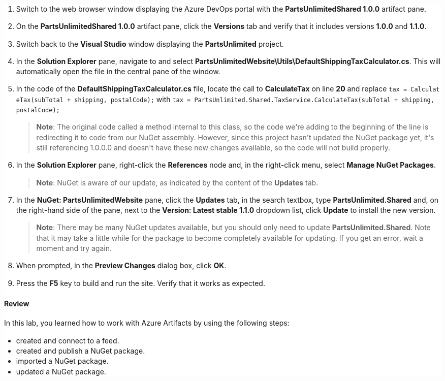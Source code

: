 1.  Switch to the web browser window displaying the Azure DevOps portal with the **PartsUnlimitedShared 1.0.0** artifact pane.
1.  On the **PartsUnlimitedShared 1.0.0** artifact pane, click the **Versions** tab and verify that it includes versions **1.0.0** and **1.1.0**. 
1.  Switch back to the **Visual Studio** window displaying the **PartsUnlimited** project.
1.  In the **Solution Explorer** pane, navigate to and select **PartsUnlimitedWebsite\Utils\DefaultShippingTaxCalculator.cs**. This will automatically open the file in the central pane of the window.
1.  In the code of the **DefaultShippingTaxCalculator.cs** file, locate the call to **CalculateTax** on line **20** and replace `tax = CalculateTax(subTotal + shipping, postalCode);` with `tax = PartsUnlimited.Shared.TaxService.CalculateTax(subTotal + shipping, postalCode);`

    > **Note**: The original code called a method internal to this class, so the code we're adding to the beginning of the line is redirecting it to code from our NuGet assembly. However, since this project hasn't updated the NuGet package yet, it's still referencing 1.0.0.0 and doesn't have these new changes available, so the code will not build properly.

1.  In the **Solution Explorer** pane, right-click the **References** node and, in the right-click menu, select **Manage NuGet Packages**.

    > **Note**: NuGet is aware of our update, as indicated by the content of the **Updates** tab. 

1.  In the **NuGet: PartsUnlimitedWebsite** pane, click the **Updates** tab, in the search textbox, type **PartsUnlimited.Shared** and, on the right-hand side of the pane, next to the **Version: Latest stable 1.1.0** dropdown list, click **Update** to install the new version. 

    > **Note**: There may be many NuGet updates available, but you should only need to update **PartsUnlimited.Shared**. Note that it may take a little while for the package to become completely available for updating. If you get an error, wait a moment and try again.

1.  When prompted, in the **Preview Changes** dialog box, click **OK**.
1.  Press the **F5** key to build and run the site. Verify that it works as expected.

#### Review

In this lab, you learned how to work with Azure Artifacts by using the following steps:

- created and connect to a feed.
- created and publish a NuGet package.
- imported a NuGet package.
- updated a NuGet package.
